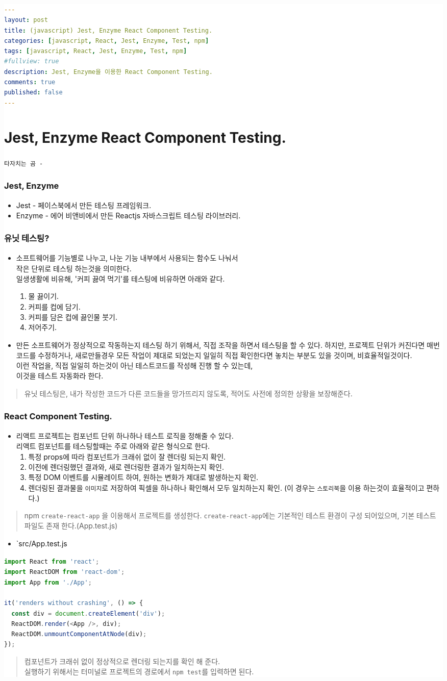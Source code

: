 ```yaml
---
layout: post
title: (javascript) Jest, Enzyme React Component Testing.
categories: [javascript, React, Jest, Enzyme, Test, npm]
tags: [javascript, React, Jest, Enzyme, Test, npm]
#fullview: true
description: Jest, Enzyme을 이용한 React Component Testing.
comments: true
published: false
---
```


Jest, Enzyme React Component Testing.
===

`타자치는 곰 - `
<br/>


### Jest, Enzyme
* Jest - 페이스북에서 만든 테스팅 프레임워크.
* Enzyme - 에어 비앤비에서 만든 Reactjs 자바스크립트 테스팅 라이브러리.

### 유닛 테스팅?
* 소프트웨어를 기능별로 나누고, 나눈 기능 내부에서 사용되는 함수도 나눠서<br/>
작은 단위로 테스팅 하는것을 의미한다.<br/>
일생생활에 비유해, '커피 끓여 먹기'를 테스팅에 비유하면 아래와 같다.<br/>
  1. 물 끓이기.
  2. 커피를 컵에 담기.
  3. 커피를 담은 컵에 끓인물 붓기.
  4. 저어주기.

* 만든 소프트웨어가 정상적으로 작동하는지 테스팅 하기 위해서, 직접 조작을 하면서 테스팅을 할 수 있다. 하지만, 프로젝트 단위가 커진다면 매번 코드를 수정하거나, 새로만들경우 모든 작업이 제대로 되었는지 일일히 직접 확인한다면 놓치는 부분도 있을 것이며, 비효율적일것이다.<br/>
이런 작업을, 직접 일일히 하는것이 아닌 테스트코드를 작성해 진행 할 수 있는데,<br/>이것을 테스트 자동화라 한다.

> 유닛 테스팅은, 내가 작성한 코드가 다른 코드들을 망가뜨리지 않도록, 적어도 사전에 정의한 상황을 보장해준다.

### React Component Testing.
* 리액트 프로젝트는 컴포넌트 단위 하나하나 테스트 로직을 정해줄 수 있다.<br/>
리액트 컴포넌트를 테스팅할때는 주로 아래와 같은 형식으로 한다.
  1. 특정 props에 따라 컴포넌트가 크래쉬 없이 잘 렌더링 되는지 확인.
  2. 이전에 렌더링했던 결과와, 새로 렌더링한 결과가 일치하는지 확인.
  3. 특정 DOM 이벤트를 시뮬레이트 하여, 원하는 변화가 제대로 발생하는지 확인.
  4. 렌더링된 결과물을 `이미지`로 저장하여 픽셀을 하나하나 확인해서 모두 일치하는지 확인. (이 경우는 `스토리북`을 이용 하는것이 효율적이고 편하다.)

> npm `create-react-app` 을 이용해서 프로젝트를 생성한다.
`create-react-app`에는 기본적인 테스트 환경이 구성 되어있으며, 기본 테스트 파일도 존재 한다.(App.test.js)

* `src/App.test.js
```javascript
import React from 'react';
import ReactDOM from 'react-dom';
import App from './App';

it('renders without crashing', () => {
  const div = document.createElement('div');
  ReactDOM.render(<App />, div);
  ReactDOM.unmountComponentAtNode(div);
});
```
> 컴포넌트가 크래쉬 없이 정상적으로 렌더링 되는지를 확인 해 준다.<br/>
실행하기 위해서는 터미널로 프로젝트의 경로에서 `npm test`를 입력하면 된다.
